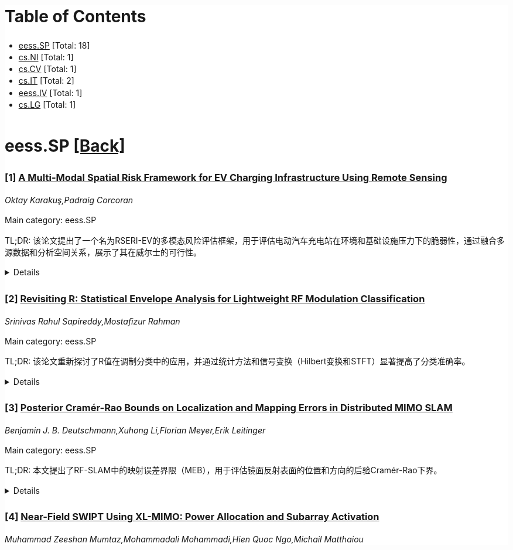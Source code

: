 <div id=toc></div>

# Table of Contents

- [eess.SP](#eess.SP) [Total: 18]
- [cs.NI](#cs.NI) [Total: 1]
- [cs.CV](#cs.CV) [Total: 1]
- [cs.IT](#cs.IT) [Total: 2]
- [eess.IV](#eess.IV) [Total: 1]
- [cs.LG](#cs.LG) [Total: 1]


<div id='eess.SP'></div>

# eess.SP [[Back]](#toc)

### [1] [A Multi-Modal Spatial Risk Framework for EV Charging Infrastructure Using Remote Sensing](https://arxiv.org/abs/2506.19860)
*Oktay Karakuş,Padraig Corcoran*

Main category: eess.SP

TL;DR: 该论文提出了一个名为RSERI-EV的多模态风险评估框架，用于评估电动汽车充电站在环境和基础设施压力下的脆弱性，通过融合多源数据和分析空间关系，展示了其在威尔士的可行性。


<details><summary>Details</summary></details>


### [2] [Revisiting R: Statistical Envelope Analysis for Lightweight RF Modulation Classification](https://arxiv.org/abs/2506.19956)
*Srinivas Rahul Sapireddy,Mostafizur Rahman*

Main category: eess.SP

TL;DR: 该论文重新探讨了R值在调制分类中的应用，并通过统计方法和信号变换（Hilbert变换和STFT）显著提高了分类准确率。


<details><summary>Details</summary></details>


### [3] [Posterior Cramér-Rao Bounds on Localization and Mapping Errors in Distributed MIMO SLAM](https://arxiv.org/abs/2506.19957)
*Benjamin J. B. Deutschmann,Xuhong Li,Florian Meyer,Erik Leitinger*

Main category: eess.SP

TL;DR: 本文提出了RF-SLAM中的映射误差界限（MEB），用于评估镜面反射表面的位置和方向的后验Cramér-Rao下界。


<details><summary>Details</summary></details>


### [4] [Near-Field SWIPT Using XL-MIMO: Power Allocation and Subarray Activation](https://arxiv.org/abs/2506.20050)
*Muhammad Zeeshan Mumtaz,Mohammadali Mohammadi,Hien Quoc Ngo,Michail Matthaiou*

